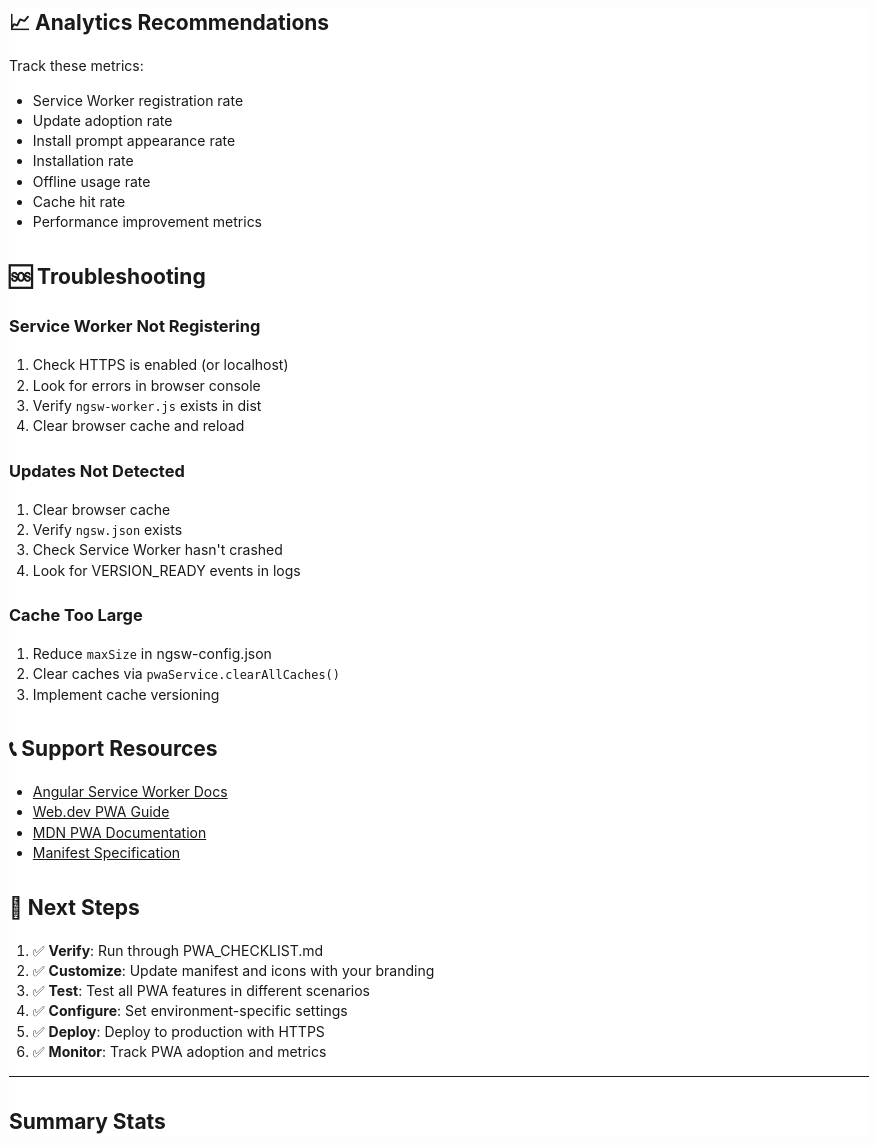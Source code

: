 ## 📈 Analytics Recommendations

Track these metrics:
- Service Worker registration rate
- Update adoption rate
- Install prompt appearance rate
- Installation rate
- Offline usage rate
- Cache hit rate
- Performance improvement metrics

## 🆘 Troubleshooting

### Service Worker Not Registering
1. Check HTTPS is enabled (or localhost)
2. Look for errors in browser console
3. Verify `ngsw-worker.js` exists in dist
4. Clear browser cache and reload

### Updates Not Detected
1. Clear browser cache
2. Verify `ngsw.json` exists
3. Check Service Worker hasn't crashed
4. Look for VERSION_READY events in logs

### Cache Too Large
1. Reduce `maxSize` in ngsw-config.json
2. Clear caches via `pwaService.clearAllCaches()`
3. Implement cache versioning

## 📞 Support Resources

- [Angular Service Worker Docs](https://angular.io/guide/service-worker-intro)
- [Web.dev PWA Guide](https://web.dev/progressive-web-apps/)
- [MDN PWA Documentation](https://developer.mozilla.org/en-US/docs/Web/Progressive_web_apps)
- [Manifest Specification](https://www.w3.org/TR/appmanifest/)

## 🎉 Next Steps

1. ✅ **Verify**: Run through PWA_CHECKLIST.md
2. ✅ **Customize**: Update manifest and icons with your branding
3. ✅ **Test**: Test all PWA features in different scenarios
4. ✅ **Configure**: Set environment-specific settings
5. ✅ **Deploy**: Deploy to production with HTTPS
6. ✅ **Monitor**: Track PWA adoption and metrics

---

## Summary Stats
